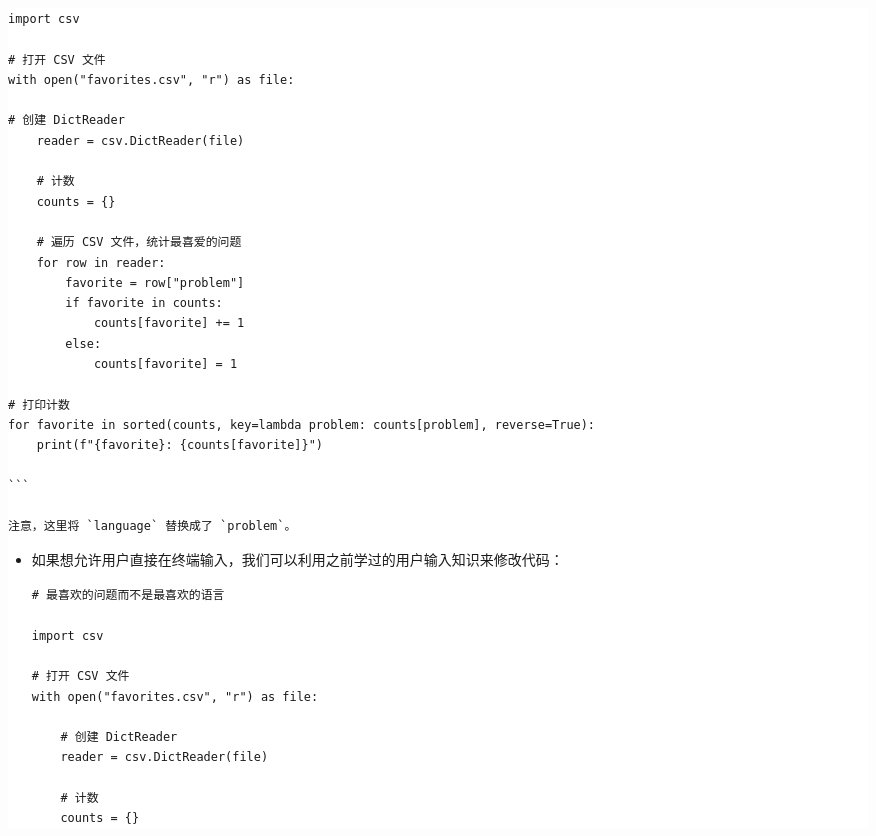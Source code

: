     import csv

    # 打开 CSV 文件
    with open("favorites.csv", "r") as file:

    # 创建 DictReader
        reader = csv.DictReader(file)

        # 计数
        counts = {}

        # 遍历 CSV 文件，统计最喜爱的问题
        for row in reader:
            favorite = row["problem"]
            if favorite in counts:
                counts[favorite] += 1
            else:
                counts[favorite] = 1

    # 打印计数
    for favorite in sorted(counts, key=lambda problem: counts[problem], reverse=True):
        print(f"{favorite}: {counts[favorite]}")

    ```

    注意，这里将 `language` 替换成了 `problem`。

-   如果想允许用户直接在终端输入，我们可以利用之前学过的用户输入知识来修改代码：

    ```
    # 最喜欢的问题而不是最喜欢的语言

    import csv

    # 打开 CSV 文件
    with open("favorites.csv", "r") as file:

        # 创建 DictReader
        reader = csv.DictReader(file)

        # 计数
        counts = {}
